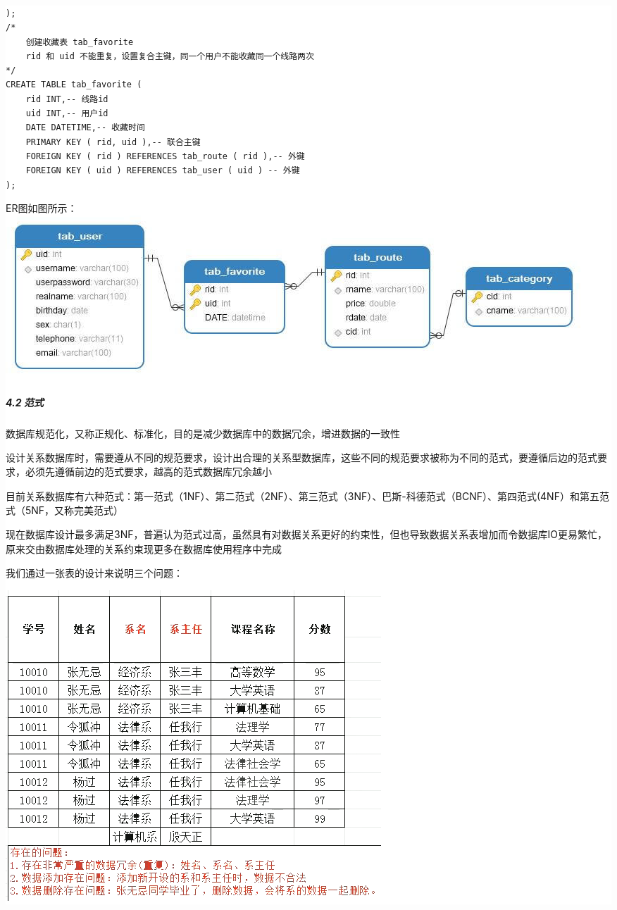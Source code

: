 ```mysql
);
/*
	创建收藏表 tab_favorite
	rid 和 uid 不能重复，设置复合主键，同一个用户不能收藏同一个线路两次
*/
CREATE TABLE tab_favorite (
	rid INT,-- 线路id
	uid INT,-- 用户id
	DATE DATETIME,-- 收藏时间
	PRIMARY KEY ( rid, uid ),-- 联合主键
	FOREIGN KEY ( rid ) REFERENCES tab_route ( rid ),-- 外键
	FOREIGN KEY ( uid ) REFERENCES tab_user ( uid ) -- 外键
);
```
ER图如图所示：
![ER图](./imgs/diagram1.jpg)

##### 4.2 范式
数据库规范化，又称正规化、标准化，目的是减少数据库中的数据冗余，增进数据的一致性

设计关系数据库时，需要遵从不同的规范要求，设计出合理的关系型数据库，这些不同的规范要求被称为不同的范式，要遵循后边的范式要求，必须先遵循前边的范式要求，越高的范式数据库冗余越小

目前关系数据库有六种范式：第一范式（1NF）、第二范式（2NF）、第三范式（3NF）、巴斯-科德范式（BCNF）、第四范式(4NF）和第五范式（5NF，又称完美范式）

现在数据库设计最多满足3NF，普遍认为范式过高，虽然具有对数据关系更好的约束性，但也导致数据关系表增加而令数据库IO更易繁忙，原来交由数据库处理的关系约束现更多在数据库使用程序中完成

我们通过一张表的设计来说明三个问题：

![](./imgs/Snipaste_2021-01-14_19-39-33.png)
